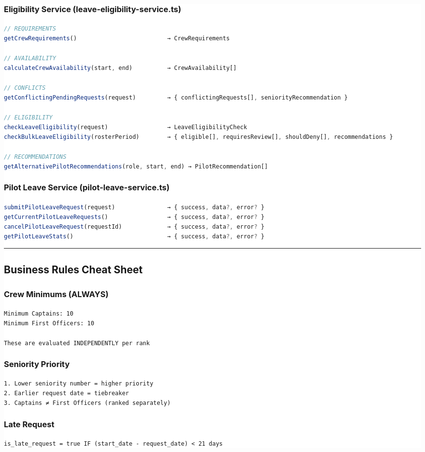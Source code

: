 ### Eligibility Service (leave-eligibility-service.ts)

```typescript
// REQUIREMENTS
getCrewRequirements()                          → CrewRequirements

// AVAILABILITY
calculateCrewAvailability(start, end)          → CrewAvailability[]

// CONFLICTS
getConflictingPendingRequests(request)         → { conflictingRequests[], seniorityRecommendation }

// ELIGIBILITY
checkLeaveEligibility(request)                 → LeaveEligibilityCheck
checkBulkLeaveEligibility(rosterPeriod)        → { eligible[], requiresReview[], shouldDeny[], recommendations }

// RECOMMENDATIONS
getAlternativePilotRecommendations(role, start, end) → PilotRecommendation[]
```

### Pilot Leave Service (pilot-leave-service.ts)

```typescript
submitPilotLeaveRequest(request)               → { success, data?, error? }
getCurrentPilotLeaveRequests()                 → { success, data?, error? }
cancelPilotLeaveRequest(requestId)             → { success, data?, error? }
getPilotLeaveStats()                           → { success, data?, error? }
```

---

## Business Rules Cheat Sheet

### Crew Minimums (ALWAYS)
```
Minimum Captains: 10
Minimum First Officers: 10

These are evaluated INDEPENDENTLY per rank
```

### Seniority Priority
```
1. Lower seniority number = higher priority
2. Earlier request date = tiebreaker
3. Captains ≠ First Officers (ranked separately)
```

### Late Request
```
is_late_request = true IF (start_date - request_date) < 21 days
```
